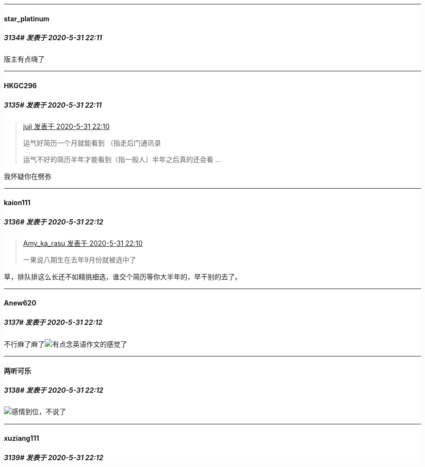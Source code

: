 -----

####  star_platinum  
##### 3134#       发表于 2020-5-31 22:11


版主有点嗨了


-----

####  HKGC296  
##### 3135#       发表于 2020-5-31 22:11


<blockquote><a href="httphttps://bbs.saraba1st.com/2b/forum.php?mod=redirect&amp;goto=findpost&amp;pid=47630082&amp;ptid=1938285" target="_blank">juji 发表于 2020-5-31 22:10</a>

运气好简历一个月就能看到 （指走后门通讯录


运气不好的简历半年才能看到（指一般人）半年之后真的还会看 ...</blockquote>
我怀疑你在劈弥


-----

####  kaion111  
##### 3136#       发表于 2020-5-31 22:12


<blockquote><a href="httphttps://bbs.saraba1st.com/2b/forum.php?mod=redirect&amp;goto=findpost&amp;pid=47630085&amp;ptid=1938285" target="_blank">Amy_ka_rasu 发表于 2020-5-31 22:10</a>

一果说八期生在去年9月份就被选中了</blockquote>
草，排队排这么长还不如精挑细选，谁交个简历等你大半年的，早干别的去了。


-----

####  Anew620  
##### 3137#       发表于 2020-5-31 22:12


不行麻了麻了<img src="https://static.saraba1st.com/image/smiley/face2017/067.png" referrerpolicy="no-referrer">有点念英语作文的感觉了


-----

####  两听可乐  
##### 3138#       发表于 2020-5-31 22:12


<img src="https://static.saraba1st.com/image/smiley/face2017/067.png" referrerpolicy="no-referrer">感情到位，不说了


-----

####  xuziang111  
##### 3139#       发表于 2020-5-31 22:12
